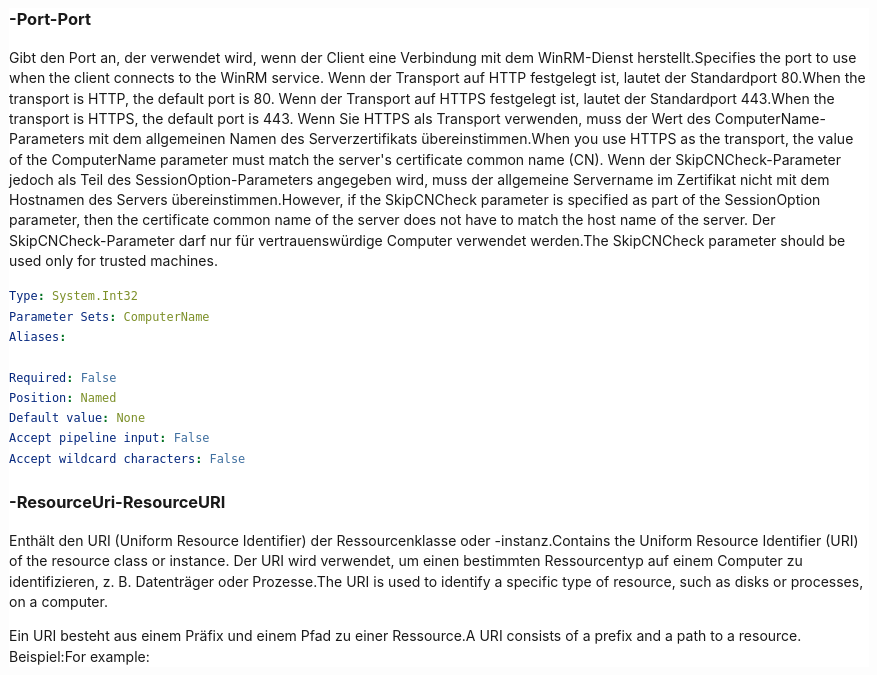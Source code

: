### <span data-ttu-id="39c03-198">-Port</span><span class="sxs-lookup"><span data-stu-id="39c03-198">-Port</span></span>

<span data-ttu-id="39c03-199">Gibt den Port an, der verwendet wird, wenn der Client eine Verbindung mit dem WinRM-Dienst herstellt.</span><span class="sxs-lookup"><span data-stu-id="39c03-199">Specifies the port to use when the client connects to the WinRM service.</span></span>
<span data-ttu-id="39c03-200">Wenn der Transport auf HTTP festgelegt ist, lautet der Standardport 80.</span><span class="sxs-lookup"><span data-stu-id="39c03-200">When the transport is HTTP, the default port is 80.</span></span>
<span data-ttu-id="39c03-201">Wenn der Transport auf HTTPS festgelegt ist, lautet der Standardport 443.</span><span class="sxs-lookup"><span data-stu-id="39c03-201">When the transport is HTTPS, the default port is 443.</span></span>
<span data-ttu-id="39c03-202">Wenn Sie HTTPS als Transport verwenden, muss der Wert des ComputerName-Parameters mit dem allgemeinen Namen des Serverzertifikats übereinstimmen.</span><span class="sxs-lookup"><span data-stu-id="39c03-202">When you use HTTPS as the transport, the value of the ComputerName parameter must match the server's certificate common name (CN).</span></span>
<span data-ttu-id="39c03-203">Wenn der SkipCNCheck-Parameter jedoch als Teil des SessionOption-Parameters angegeben wird, muss der allgemeine Servername im Zertifikat nicht mit dem Hostnamen des Servers übereinstimmen.</span><span class="sxs-lookup"><span data-stu-id="39c03-203">However, if the SkipCNCheck parameter is specified as part of the SessionOption parameter, then the certificate common name of the server does not have to match the host name of the server.</span></span>
<span data-ttu-id="39c03-204">Der SkipCNCheck-Parameter darf nur für vertrauenswürdige Computer verwendet werden.</span><span class="sxs-lookup"><span data-stu-id="39c03-204">The SkipCNCheck parameter should be used only for trusted machines.</span></span>

```yaml
Type: System.Int32
Parameter Sets: ComputerName
Aliases:

Required: False
Position: Named
Default value: None
Accept pipeline input: False
Accept wildcard characters: False
```

### <span data-ttu-id="39c03-205">-ResourceUri</span><span class="sxs-lookup"><span data-stu-id="39c03-205">-ResourceURI</span></span>

<span data-ttu-id="39c03-206">Enthält den URI (Uniform Resource Identifier) der Ressourcenklasse oder -instanz.</span><span class="sxs-lookup"><span data-stu-id="39c03-206">Contains the Uniform Resource Identifier (URI) of the resource class or instance.</span></span>
<span data-ttu-id="39c03-207">Der URI wird verwendet, um einen bestimmten Ressourcentyp auf einem Computer zu identifizieren, z. B. Datenträger oder Prozesse.</span><span class="sxs-lookup"><span data-stu-id="39c03-207">The URI is used to identify a specific type of resource, such as disks or processes, on a computer.</span></span>

<span data-ttu-id="39c03-208">Ein URI besteht aus einem Präfix und einem Pfad zu einer Ressource.</span><span class="sxs-lookup"><span data-stu-id="39c03-208">A URI consists of a prefix and a path to a resource.</span></span>
<span data-ttu-id="39c03-209">Beispiel:</span><span class="sxs-lookup"><span data-stu-id="39c03-209">For example:</span></span>
